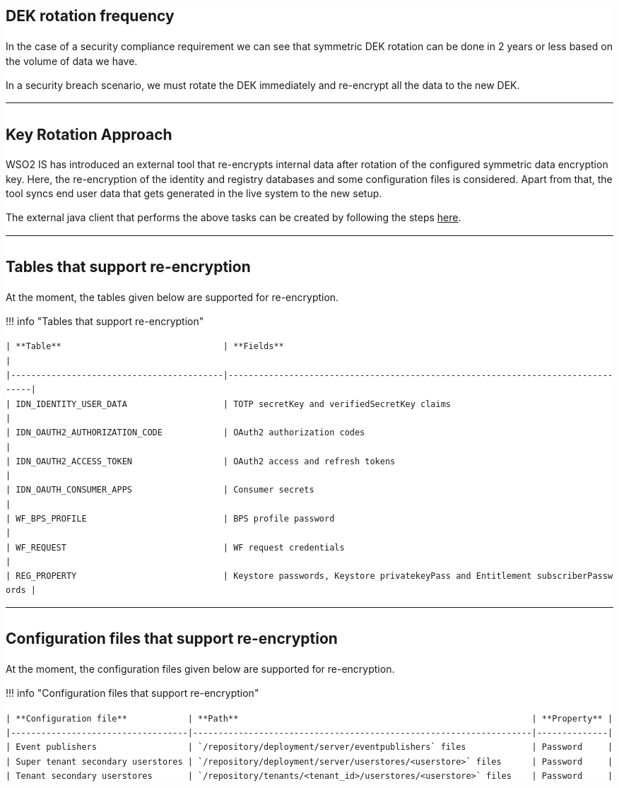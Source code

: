 ## DEK rotation frequency

In the case of a security compliance requirement we can see that symmetric DEK rotation can be done in 2 years or less based on the volume of data we have.

In a security breach scenario, we must rotate the DEK immediately and re-encrypt all the data to the new DEK.

------------------------------------------------------------------------

## Key Rotation Approach

WSO2 IS has introduced an external tool that re-encrypts internal data after rotation of the configured symmetric data encryption key. Here, the re-encryption of the identity and registry databases and some configuration files is considered. Apart from that, the tool syncs end user data that gets generated in the live system to the new setup.

The external java client that performs the above tasks can be created by following the steps [here](../../administer/blue-green-data-encryption-keyrotation/#how-to-create-the-key-rotation-tool).

------------------------------------------------------------------------

## Tables that support re-encryption 

At the moment, the tables given below are supported for re-encryption.

!!! info "Tables that support re-encryption"

    | **Table**                                | **Fields**                                                                      |
    |------------------------------------------|---------------------------------------------------------------------------------|
    | IDN_IDENTITY_USER_DATA                   | TOTP secretKey and verifiedSecretKey claims                                     |
    | IDN_OAUTH2_AUTHORIZATION_CODE            | OAuth2 authorization codes                                                      | 
    | IDN_OAUTH2_ACCESS_TOKEN                  | OAuth2 access and refresh tokens                                                | 
    | IDN_OAUTH_CONSUMER_APPS                  | Consumer secrets                                                                | 
    | WF_BPS_PROFILE                           | BPS profile password                                                            | 
    | WF_REQUEST                               | WF request credentials                                                          |   
    | REG_PROPERTY                             | Keystore passwords, Keystore privatekeyPass and Entitlement subscriberPasswords | 

------------------------------------------------------------------------

## Configuration files that support re-encryption

At the moment, the configuration files given below are supported for re-encryption.

!!! info "Configuration files that support re-encryption"
    
    | **Configuration file**            | **Path**                                                          | **Property** |
    |-----------------------------------|-------------------------------------------------------------------|--------------|
    | Event publishers                  | `/repository/deployment/server/eventpublishers` files             | Password     | 
    | Super tenant secondary userstores | `/repository/deployment/server/userstores/<userstore>` files      | Password     | 
    | Tenant secondary userstores       | `/repository/tenants/<tenant_id>/userstores/<userstore>` files    | Password     |      
